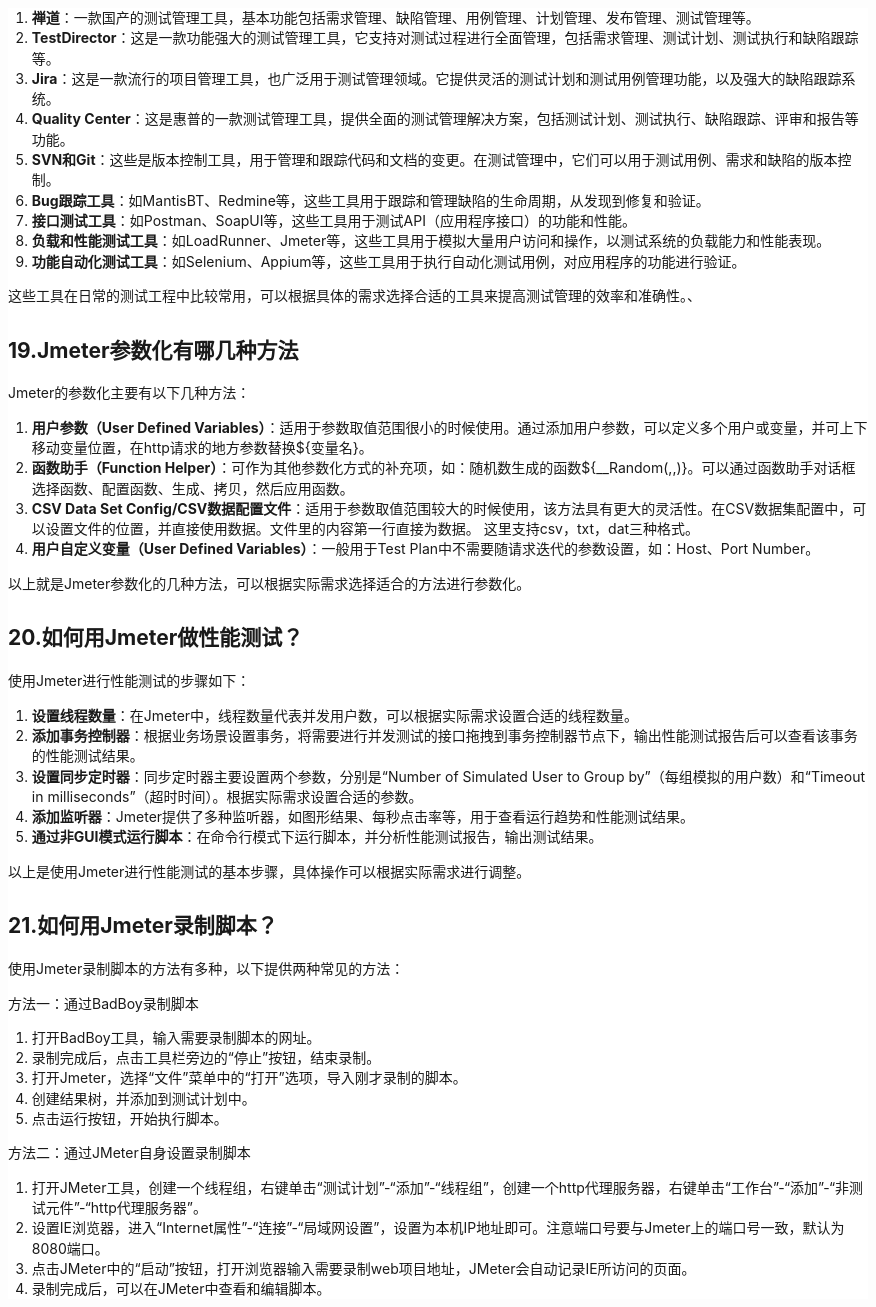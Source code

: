 1. **禅道**：一款国产的测试管理工具，基本功能包括需求管理、缺陷管理、用例管理、计划管理、发布管理、测试管理等。
2. **TestDirector**：这是一款功能强大的测试管理工具，它支持对测试过程进行全面管理，包括需求管理、测试计划、测试执行和缺陷跟踪等。
3. **Jira**：这是一款流行的项目管理工具，也广泛用于测试管理领域。它提供灵活的测试计划和测试用例管理功能，以及强大的缺陷跟踪系统。
4. **Quality Center**：这是惠普的一款测试管理工具，提供全面的测试管理解决方案，包括测试计划、测试执行、缺陷跟踪、评审和报告等功能。
5. **SVN和Git**：这些是版本控制工具，用于管理和跟踪代码和文档的变更。在测试管理中，它们可以用于测试用例、需求和缺陷的版本控制。
6. **Bug跟踪工具**：如MantisBT、Redmine等，这些工具用于跟踪和管理缺陷的生命周期，从发现到修复和验证。
7. **接口测试工具**：如Postman、SoapUI等，这些工具用于测试API（应用程序接口）的功能和性能。
8. **负载和性能测试工具**：如LoadRunner、Jmeter等，这些工具用于模拟大量用户访问和操作，以测试系统的负载能力和性能表现。
9. **功能自动化测试工具**：如Selenium、Appium等，这些工具用于执行自动化测试用例，对应用程序的功能进行验证。

这些工具在日常的测试工程中比较常用，可以根据具体的需求选择合适的工具来提高测试管理的效率和准确性。、
## 19.Jmeter参数化有哪几种方法
Jmeter的参数化主要有以下几种方法：

1. **用户参数（User Defined Variables）**：适用于参数取值范围很小的时候使用。通过添加用户参数，可以定义多个用户或变量，并可上下移动变量位置，在http请求的地方参数替换${变量名}。
2. **函数助手（Function Helper）**：可作为其他参数化方式的补充项，如：随机数生成的函数${__Random(,,)}。可以通过函数助手对话框选择函数、配置函数、生成、拷贝，然后应用函数。
3. **CSV Data Set Config/CSV数据配置文件**：适用于参数取值范围较大的时候使用，该方法具有更大的灵活性。在CSV数据集配置中，可以设置文件的位置，并直接使用数据。文件里的内容第一行直接为数据。 这里支持csv，txt，dat三种格式。 
4. **用户自定义变量（User Defined Variables）**：一般用于Test Plan中不需要随请求迭代的参数设置，如：Host、Port Number。

以上就是Jmeter参数化的几种方法，可以根据实际需求选择适合的方法进行参数化。
## 20.如何用Jmeter做性能测试？
使用Jmeter进行性能测试的步骤如下：

1. **设置线程数量**：在Jmeter中，线程数量代表并发用户数，可以根据实际需求设置合适的线程数量。
2. **添加事务控制器**：根据业务场景设置事务，将需要进行并发测试的接口拖拽到事务控制器节点下，输出性能测试报告后可以查看该事务的性能测试结果。
3. **设置同步定时器**：同步定时器主要设置两个参数，分别是“Number of Simulated User to Group by”（每组模拟的用户数）和“Timeout in milliseconds”（超时时间）。根据实际需求设置合适的参数。
4. **添加监听器**：Jmeter提供了多种监听器，如图形结果、每秒点击率等，用于查看运行趋势和性能测试结果。
5. **通过非GUI模式运行脚本**：在命令行模式下运行脚本，并分析性能测试报告，输出测试结果。

以上是使用Jmeter进行性能测试的基本步骤，具体操作可以根据实际需求进行调整。
## 21.如何用Jmeter录制脚本？
使用Jmeter录制脚本的方法有多种，以下提供两种常见的方法：

方法一：通过BadBoy录制脚本

1. 打开BadBoy工具，输入需要录制脚本的网址。
2. 录制完成后，点击工具栏旁边的“停止”按钮，结束录制。
3. 打开Jmeter，选择“文件”菜单中的“打开”选项，导入刚才录制的脚本。
4. 创建结果树，并添加到测试计划中。
5. 点击运行按钮，开始执行脚本。

方法二：通过JMeter自身设置录制脚本

1. 打开JMeter工具，创建一个线程组，右键单击“测试计划”-“添加”-“线程组”，创建一个http代理服务器，右键单击“工作台”-“添加”-“非测试元件”-“http代理服务器”。
2. 设置IE浏览器，进入“Internet属性”-“连接”-“局域网设置”，设置为本机IP地址即可。注意端口号要与Jmeter上的端口号一致，默认为8080端口。
3. 点击JMeter中的“启动”按钮，打开浏览器输入需要录制web项目地址，JMeter会自动记录IE所访问的页面。
4. 录制完成后，可以在JMeter中查看和编辑脚本。
